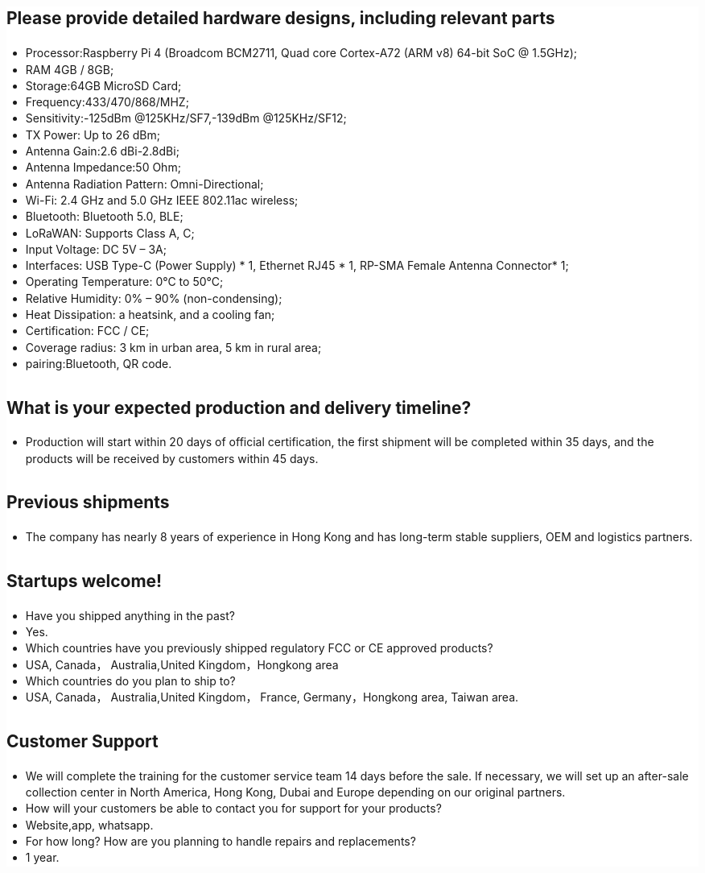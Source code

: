 ## Please provide detailed hardware designs, including relevant parts 
* Processor:Raspberry Pi 4 (Broadcom BCM2711, Quad core Cortex-A72 (ARM v8) 64-bit SoC @ 1.5GHz);
* RAM	4GB / 8GB; 
* Storage:64GB MicroSD Card; 
* Frequency:433/470/868/MHZ;
* Sensitivity:-125dBm @125KHz/SF7,-139dBm @125KHz/SF12;
* TX Power:	Up to 26 dBm; 
* Antenna Gain:2.6 dBi-2.8dBi; 
* Antenna Impedance:50 Ohm; 
* Antenna Radiation Pattern: Omni-Directional;
* Wi-Fi: 2.4 GHz and 5.0 GHz IEEE 802.11ac wireless; 
* Bluetooth: Bluetooth 5.0, BLE; 
* LoRaWAN: Supports Class A, C;
* Input Voltage: DC 5V – 3A; 
* Interfaces: USB Type-C (Power Supply) * 1, Ethernet RJ45 * 1, RP-SMA Female Antenna Connector* 1; 
* Operating Temperature: 0°C to 50°C; 
* Relative Humidity:	0% – 90% (non-condensing);
* Heat Dissipation:	a heatsink, and a cooling fan;
* Certification:	FCC / CE; 
* Coverage radius: 3 km in urban area, 5 km in rural area;
* pairing:Bluetooth, QR code.

## What is your expected production and delivery timeline? 
* Production will start within 20 days of official certification, the first shipment will be completed within 35 days, and the products will be received by customers within 45 days.

## Previous shipments 
* The company has nearly 8 years of experience in Hong Kong and has long-term stable suppliers, OEM and logistics partners.

## Startups welcome! 
* Have you shipped anything in the past? 
* Yes. 
* Which countries have you previously shipped regulatory FCC or CE approved products? 
* USA, Canada， Australia,United Kingdom，Hongkong area
* Which countries do you plan to ship to? 
* USA, Canada， Australia,United Kingdom， France, Germany，Hongkong area, Taiwan area. 

## Customer Support 
* We will complete the training for the customer service team 14 days before the sale. If necessary, we will set up an after-sale collection center in North America, Hong Kong, Dubai and Europe depending on our original partners.
* How will your customers be able to contact you for support for your products? 
* Website,app, whatsapp. 
* For how long? How are you planning to handle repairs and replacements? 
* 1 year. 
